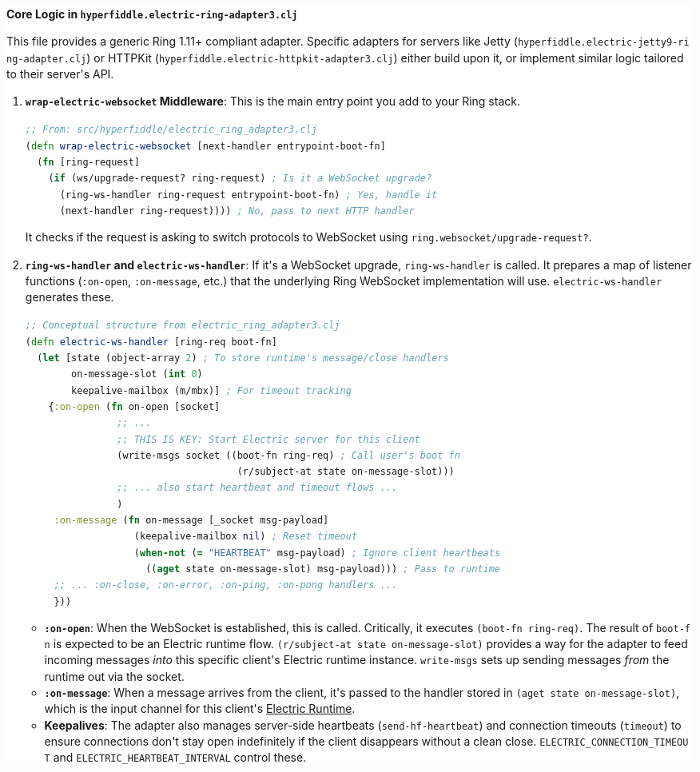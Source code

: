 **Core Logic in `hyperfiddle.electric-ring-adapter3.clj`**

This file provides a generic Ring 1.11+ compliant adapter. Specific adapters for servers like Jetty (`hyperfiddle.electric-jetty9-ring-adapter.clj`) or HTTPKit (`hyperfiddle.electric-httpkit-adapter3.clj`) either build upon it, or implement similar logic tailored to their server's API.

1.  **`wrap-electric-websocket` Middleware**:
    This is the main entry point you add to your Ring stack.

    ```clojure
    ;; From: src/hyperfiddle/electric_ring_adapter3.clj
    (defn wrap-electric-websocket [next-handler entrypoint-boot-fn]
      (fn [ring-request]
        (if (ws/upgrade-request? ring-request) ; Is it a WebSocket upgrade?
          (ring-ws-handler ring-request entrypoint-boot-fn) ; Yes, handle it
          (next-handler ring-request)))) ; No, pass to next HTTP handler
    ```
    It checks if the request is asking to switch protocols to WebSocket using `ring.websocket/upgrade-request?`.

2.  **`ring-ws-handler` and `electric-ws-handler`**:
    If it's a WebSocket upgrade, `ring-ws-handler` is called. It prepares a map of listener functions (`:on-open`, `:on-message`, etc.) that the underlying Ring WebSocket implementation will use. `electric-ws-handler` generates these.

    ```clojure
    ;; Conceptual structure from electric_ring_adapter3.clj
    (defn electric-ws-handler [ring-req boot-fn]
      (let [state (object-array 2) ; To store runtime's message/close handlers
            on-message-slot (int 0)
            keepalive-mailbox (m/mbx)] ; For timeout tracking
        {:on-open (fn on-open [socket]
                    ;; ...
                    ;; THIS IS KEY: Start Electric server for this client
                    (write-msgs socket ((boot-fn ring-req) ; Call user's boot fn
                                         (r/subject-at state on-message-slot))) 
                    ;; ... also start heartbeat and timeout flows ...
                    )
         :on-message (fn on-message [_socket msg-payload]
                       (keepalive-mailbox nil) ; Reset timeout
                       (when-not (= "HEARTBEAT" msg-payload) ; Ignore client heartbeats
                         ((aget state on-message-slot) msg-payload))) ; Pass to runtime
         ;; ... :on-close, :on-error, :on-ping, :on-pong handlers ...
         }))
    ```
    *   **`:on-open`**: When the WebSocket is established, this is called. Critically, it executes `(boot-fn ring-req)`. The result of `boot-fn` is expected to be an Electric runtime flow. `(r/subject-at state on-message-slot)` provides a way for the adapter to feed incoming messages *into* this specific client's Electric runtime instance. `write-msgs` sets up sending messages *from* the runtime out via the socket.
    *   **`:on-message`**: When a message arrives from the client, it's passed to the handler stored in `(aget state on-message-slot)`, which is the input channel for this client's [Electric Runtime](03_electric_runtime_.md).
    *   **Keepalives**: The adapter also manages server-side heartbeats (`send-hf-heartbeat`) and connection timeouts (`timeout`) to ensure connections don't stay open indefinitely if the client disappears without a clean close. `ELECTRIC_CONNECTION_TIMEOUT` and `ELECTRIC_HEARTBEAT_INTERVAL` control these.
